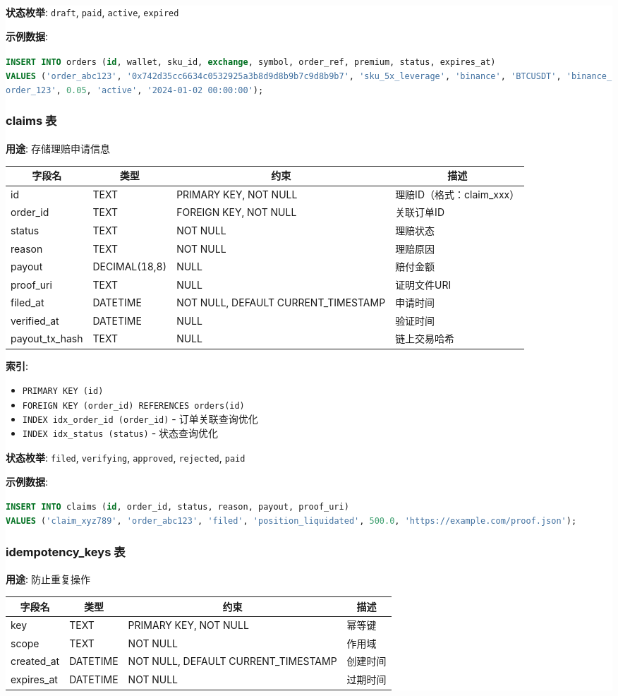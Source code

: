 **状态枚举**: `draft`, `paid`, `active`, `expired`

**示例数据**:
```sql
INSERT INTO orders (id, wallet, sku_id, exchange, symbol, order_ref, premium, status, expires_at) 
VALUES ('order_abc123', '0x742d35cc6634c0532925a3b8d9d8b9b7c9d8b9b7', 'sku_5x_leverage', 'binance', 'BTCUSDT', 'binance_order_123', 0.05, 'active', '2024-01-02 00:00:00');
```

### claims 表
**用途**: 存储理赔申请信息

| 字段名 | 类型 | 约束 | 描述 |
|--------|------|------|------|
| id | TEXT | PRIMARY KEY, NOT NULL | 理赔ID（格式：claim_xxx） |
| order_id | TEXT | FOREIGN KEY, NOT NULL | 关联订单ID |
| status | TEXT | NOT NULL | 理赔状态 |
| reason | TEXT | NOT NULL | 理赔原因 |
| payout | DECIMAL(18,8) | NULL | 赔付金额 |
| proof_uri | TEXT | NULL | 证明文件URI |
| filed_at | DATETIME | NOT NULL, DEFAULT CURRENT_TIMESTAMP | 申请时间 |
| verified_at | DATETIME | NULL | 验证时间 |
| payout_tx_hash | TEXT | NULL | 链上交易哈希 |

**索引**:
- `PRIMARY KEY (id)`
- `FOREIGN KEY (order_id) REFERENCES orders(id)`
- `INDEX idx_order_id (order_id)` - 订单关联查询优化
- `INDEX idx_status (status)` - 状态查询优化

**状态枚举**: `filed`, `verifying`, `approved`, `rejected`, `paid`

**示例数据**:
```sql
INSERT INTO claims (id, order_id, status, reason, payout, proof_uri) 
VALUES ('claim_xyz789', 'order_abc123', 'filed', 'position_liquidated', 500.0, 'https://example.com/proof.json');
```

### idempotency_keys 表
**用途**: 防止重复操作

| 字段名 | 类型 | 约束 | 描述 |
|--------|------|------|------|
| key | TEXT | PRIMARY KEY, NOT NULL | 幂等键 |
| scope | TEXT | NOT NULL | 作用域 |
| created_at | DATETIME | NOT NULL, DEFAULT CURRENT_TIMESTAMP | 创建时间 |
| expires_at | DATETIME | NOT NULL | 过期时间 |

